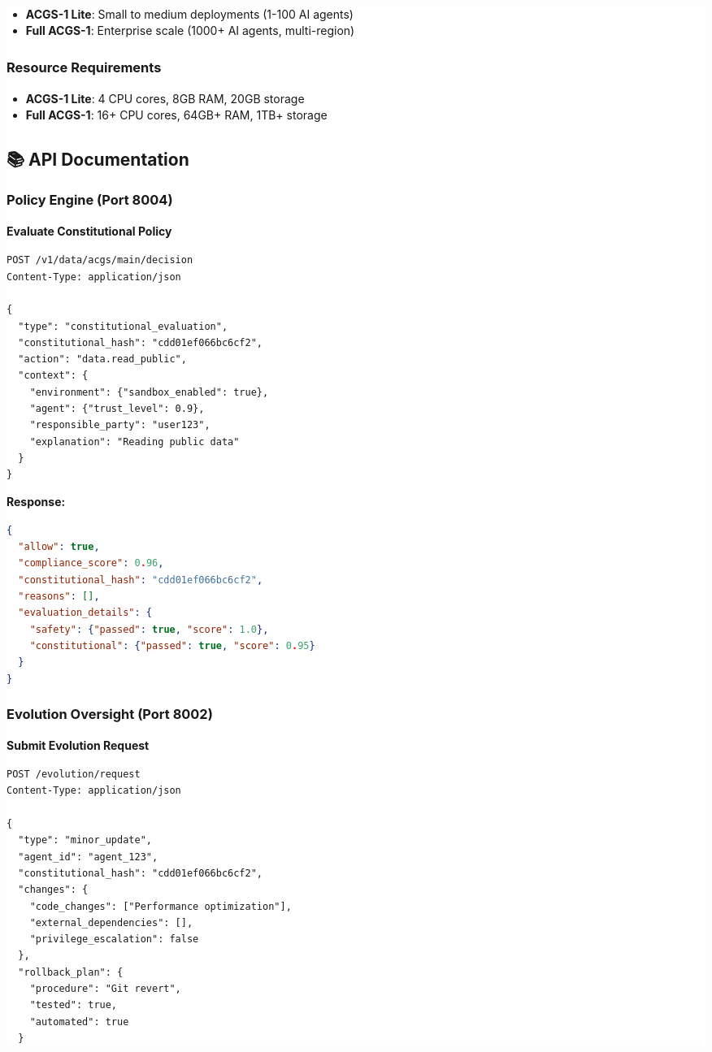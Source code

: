 - **ACGS-1 Lite**: Small to medium deployments (1-100 AI agents)
- **Full ACGS-1**: Enterprise scale (1000+ AI agents, multi-region)

### Resource Requirements

- **ACGS-1 Lite**: 4 CPU cores, 8GB RAM, 20GB storage
- **Full ACGS-1**: 16+ CPU cores, 64GB+ RAM, 1TB+ storage

## 📚 API Documentation

### Policy Engine (Port 8004)

**Evaluate Constitutional Policy**
```http
POST /v1/data/acgs/main/decision
Content-Type: application/json

{
  "type": "constitutional_evaluation",
  "constitutional_hash": "cdd01ef066bc6cf2",
  "action": "data.read_public",
  "context": {
    "environment": {"sandbox_enabled": true},
    "agent": {"trust_level": 0.9},
    "responsible_party": "user123",
    "explanation": "Reading public data"
  }
}
```

**Response:**
```json
{
  "allow": true,
  "compliance_score": 0.96,
  "constitutional_hash": "cdd01ef066bc6cf2",
  "reasons": [],
  "evaluation_details": {
    "safety": {"passed": true, "score": 1.0},
    "constitutional": {"passed": true, "score": 0.95}
  }
}
```

### Evolution Oversight (Port 8002)

**Submit Evolution Request**
```http
POST /evolution/request
Content-Type: application/json

{
  "type": "minor_update",
  "agent_id": "agent_123",
  "constitutional_hash": "cdd01ef066bc6cf2",
  "changes": {
    "code_changes": ["Performance optimization"],
    "external_dependencies": [],
    "privilege_escalation": false
  },
  "rollback_plan": {
    "procedure": "Git revert",
    "tested": true,
    "automated": true
  }
```